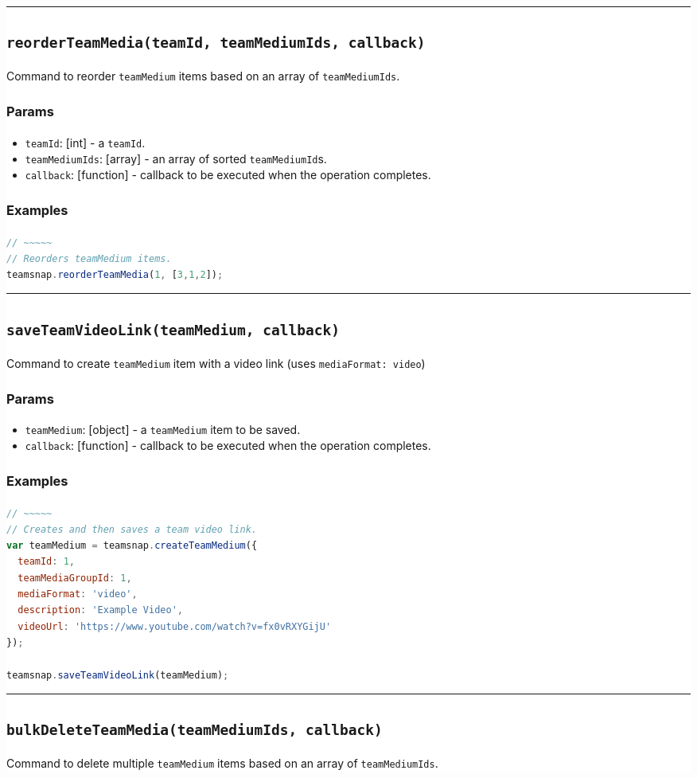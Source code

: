 
---


<a id="reorderTeamMedia"></a>
## `reorderTeamMedia(teamId, teamMediumIds, callback)`
Command to reorder `teamMedium` items based on an array of `teamMediumIds`.

### Params
* `teamId`: [int] - a `teamId`.
* `teamMediumIds`: [array] - an array of sorted `teamMediumId`s.
* `callback`: [function] - callback to be executed when the operation completes.

### Examples
```javascript
// ~~~~~
// Reorders teamMedium items.
teamsnap.reorderTeamMedia(1, [3,1,2]);
```


---


<a id="saveTeamVideoLink"></a>
## `saveTeamVideoLink(teamMedium, callback)`
Command to create `teamMedium` item with a video link (uses `mediaFormat: video`)

### Params
* `teamMedium`: [object] - a `teamMedium` item to be saved.
* `callback`: [function] - callback to be executed when the operation completes.

### Examples
```javascript
// ~~~~~
// Creates and then saves a team video link.
var teamMedium = teamsnap.createTeamMedium({
  teamId: 1,
  teamMediaGroupId: 1,
  mediaFormat: 'video',
  description: 'Example Video',
  videoUrl: 'https://www.youtube.com/watch?v=fx0vRXYGijU'
});

teamsnap.saveTeamVideoLink(teamMedium);
```


---


<a id="bulkDeleteTeamMedia"></a>
## `bulkDeleteTeamMedia(teamMediumIds, callback)`
Command to delete multiple `teamMedium` items based on an array of `teamMediumIds`.
